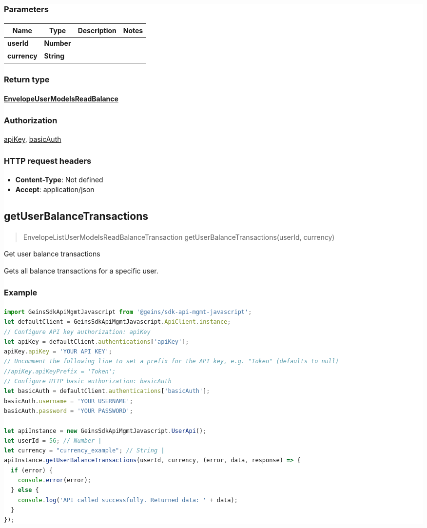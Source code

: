 ### Parameters


Name | Type | Description  | Notes
------------- | ------------- | ------------- | -------------
 **userId** | **Number**|  | 
 **currency** | **String**|  | 

### Return type

[**EnvelopeUserModelsReadBalance**](EnvelopeUserModelsReadBalance.md)

### Authorization

[apiKey](../README.md#apiKey), [basicAuth](../README.md#basicAuth)

### HTTP request headers

- **Content-Type**: Not defined
- **Accept**: application/json


## getUserBalanceTransactions

> EnvelopeListUserModelsReadBalanceTransaction getUserBalanceTransactions(userId, currency)

Get user balance transactions

Gets all balance transactions for a specific user.

### Example

```javascript
import GeinsSdkApiMgmtJavascript from '@geins/sdk-api-mgmt-javascript';
let defaultClient = GeinsSdkApiMgmtJavascript.ApiClient.instance;
// Configure API key authorization: apiKey
let apiKey = defaultClient.authentications['apiKey'];
apiKey.apiKey = 'YOUR API KEY';
// Uncomment the following line to set a prefix for the API key, e.g. "Token" (defaults to null)
//apiKey.apiKeyPrefix = 'Token';
// Configure HTTP basic authorization: basicAuth
let basicAuth = defaultClient.authentications['basicAuth'];
basicAuth.username = 'YOUR USERNAME';
basicAuth.password = 'YOUR PASSWORD';

let apiInstance = new GeinsSdkApiMgmtJavascript.UserApi();
let userId = 56; // Number | 
let currency = "currency_example"; // String | 
apiInstance.getUserBalanceTransactions(userId, currency, (error, data, response) => {
  if (error) {
    console.error(error);
  } else {
    console.log('API called successfully. Returned data: ' + data);
  }
});
```
